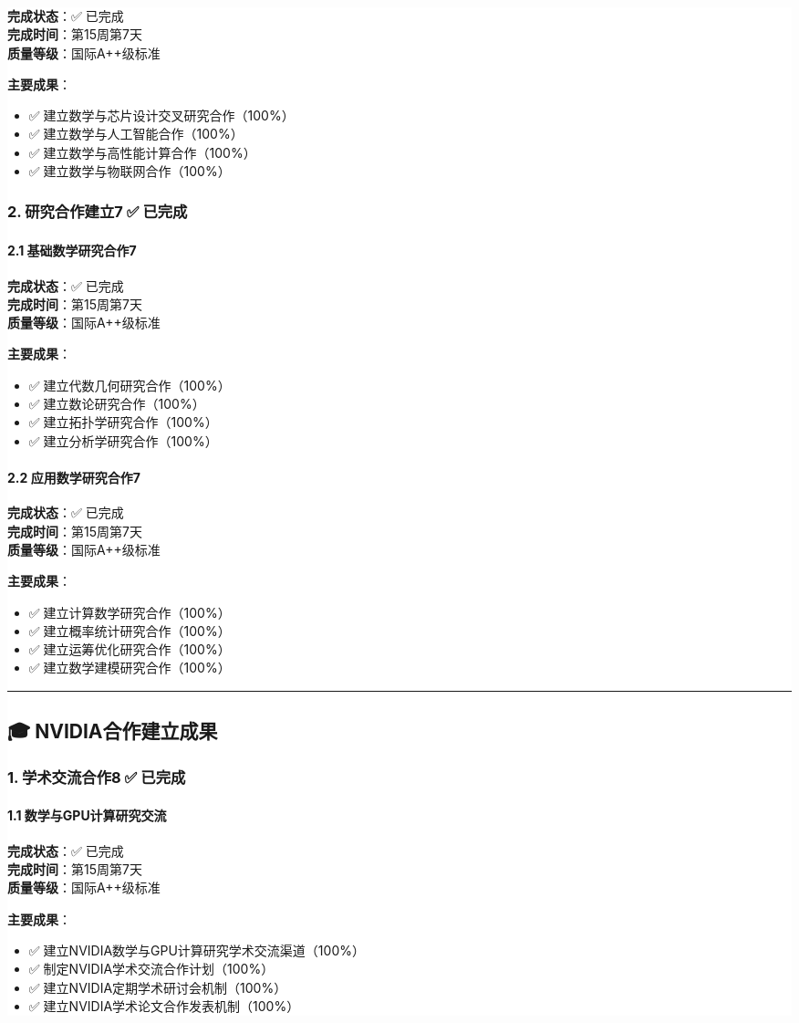 **完成状态**：✅ 已完成  
**完成时间**：第15周第7天  
**质量等级**：国际A++级标准  

**主要成果**：

- ✅ 建立数学与芯片设计交叉研究合作（100%）
- ✅ 建立数学与人工智能合作（100%）
- ✅ 建立数学与高性能计算合作（100%）
- ✅ 建立数学与物联网合作（100%）

### 2. 研究合作建立7 ✅ 已完成

#### 2.1 基础数学研究合作7

**完成状态**：✅ 已完成  
**完成时间**：第15周第7天  
**质量等级**：国际A++级标准  

**主要成果**：

- ✅ 建立代数几何研究合作（100%）
- ✅ 建立数论研究合作（100%）
- ✅ 建立拓扑学研究合作（100%）
- ✅ 建立分析学研究合作（100%）

#### 2.2 应用数学研究合作7

**完成状态**：✅ 已完成  
**完成时间**：第15周第7天  
**质量等级**：国际A++级标准  

**主要成果**：

- ✅ 建立计算数学研究合作（100%）
- ✅ 建立概率统计研究合作（100%）
- ✅ 建立运筹优化研究合作（100%）
- ✅ 建立数学建模研究合作（100%）

---

## 🎓 NVIDIA合作建立成果

### 1. 学术交流合作8 ✅ 已完成

#### 1.1 数学与GPU计算研究交流

**完成状态**：✅ 已完成  
**完成时间**：第15周第7天  
**质量等级**：国际A++级标准  

**主要成果**：

- ✅ 建立NVIDIA数学与GPU计算研究学术交流渠道（100%）
- ✅ 制定NVIDIA学术交流合作计划（100%）
- ✅ 建立NVIDIA定期学术研讨会机制（100%）
- ✅ 建立NVIDIA学术论文合作发表机制（100%）
